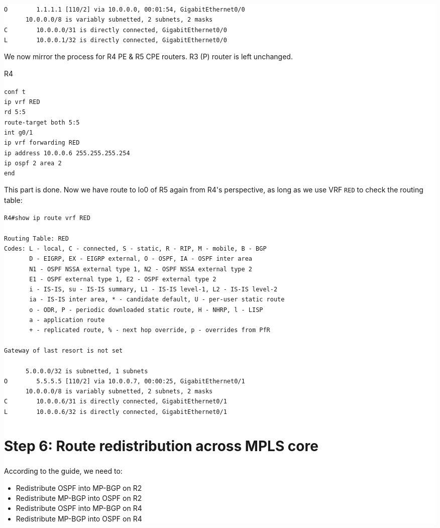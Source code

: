 ```
O        1.1.1.1 [110/2] via 10.0.0.0, 00:01:54, GigabitEthernet0/0
      10.0.0.0/8 is variably subnetted, 2 subnets, 2 masks
C        10.0.0.0/31 is directly connected, GigabitEthernet0/0
L        10.0.0.1/32 is directly connected, GigabitEthernet0/0
```

We now mirror the process for R4 PE & R5 CPE routers. R3 (P) router is left unchanged.

R4
```
conf t
ip vrf RED
rd 5:5
route-target both 5:5
int g0/1
ip vrf forwarding RED
ip address 10.0.0.6 255.255.255.254
ip ospf 2 area 2
end
```

This part is done. Now we have route to lo0 of R5 again from R4's perspective, as long as we use VRF `RED` to check the routing table:
```
R4#show ip route vrf RED

Routing Table: RED
Codes: L - local, C - connected, S - static, R - RIP, M - mobile, B - BGP
       D - EIGRP, EX - EIGRP external, O - OSPF, IA - OSPF inter area
       N1 - OSPF NSSA external type 1, N2 - OSPF NSSA external type 2
       E1 - OSPF external type 1, E2 - OSPF external type 2
       i - IS-IS, su - IS-IS summary, L1 - IS-IS level-1, L2 - IS-IS level-2
       ia - IS-IS inter area, * - candidate default, U - per-user static route
       o - ODR, P - periodic downloaded static route, H - NHRP, l - LISP
       a - application route
       + - replicated route, % - next hop override, p - overrides from PfR

Gateway of last resort is not set

      5.0.0.0/32 is subnetted, 1 subnets
O        5.5.5.5 [110/2] via 10.0.0.7, 00:00:25, GigabitEthernet0/1
      10.0.0.0/8 is variably subnetted, 2 subnets, 2 masks
C        10.0.0.6/31 is directly connected, GigabitEthernet0/1
L        10.0.0.6/32 is directly connected, GigabitEthernet0/1
```

# Step 6: Route redistribution across MPLS core
According to the guide, we need to:
* Redistribute OSPF into MP-BGP on R2
* Redistribute MP-BGP into OSPF on R2
* Redistribute OSPF into MP-BGP on R4
* Redistribute MP-BGP into OSPF on R4
